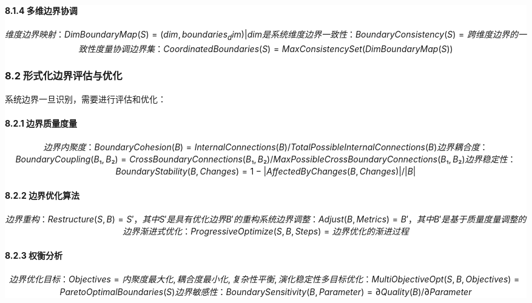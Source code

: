 #### 8.1.4 **多维边界协调**

```math
维度边界映射：
DimBoundaryMap(S) = {(dim, boundaries_dim) | dim是系统维度}

边界一致性：
BoundaryConsistency(S) = 跨维度边界的一致性度量

协调边界集：
CoordinatedBoundaries(S) = MaxConsistencySet(DimBoundaryMap(S))
```

### 8.2 形式化边界评估与优化

系统边界一旦识别，需要进行评估和优化：

#### 8.2.1 **边界质量度量**

```math
边界内聚度：
BoundaryCohesion(B) = InternalConnections(B) / TotalPossibleInternalConnections(B)

边界耦合度：
BoundaryCoupling(B₁, B₂) = CrossBoundaryConnections(B₁, B₂) / MaxPossibleCrossBoundaryConnections(B₁, B₂)

边界稳定性：
BoundaryStability(B, Changes) = 1 - |AffectedByChanges(B, Changes)| / |B|
```

#### 8.2.2 **边界优化算法**

```math
边界重构：
Restructure(S, B) = S'，其中S'是具有优化边界B'的重构系统

边界调整：
Adjust(B, Metrics) = B'，其中B'是基于质量度量调整的边界

渐进式优化：
ProgressiveOptimize(S, B, Steps) = 边界优化的渐进过程
```

#### 8.2.3 **权衡分析**

```math
边界优化目标：
Objectives = {内聚度最大化, 耦合度最小化, 复杂性平衡, 演化稳定性}

多目标优化：
MultiObjectiveOpt(S, B, Objectives) = ParetoOptimalBoundaries(S)

边界敏感性：
BoundarySensitivity(B, Parameter) = ∂Quality(B) / ∂Parameter
```
